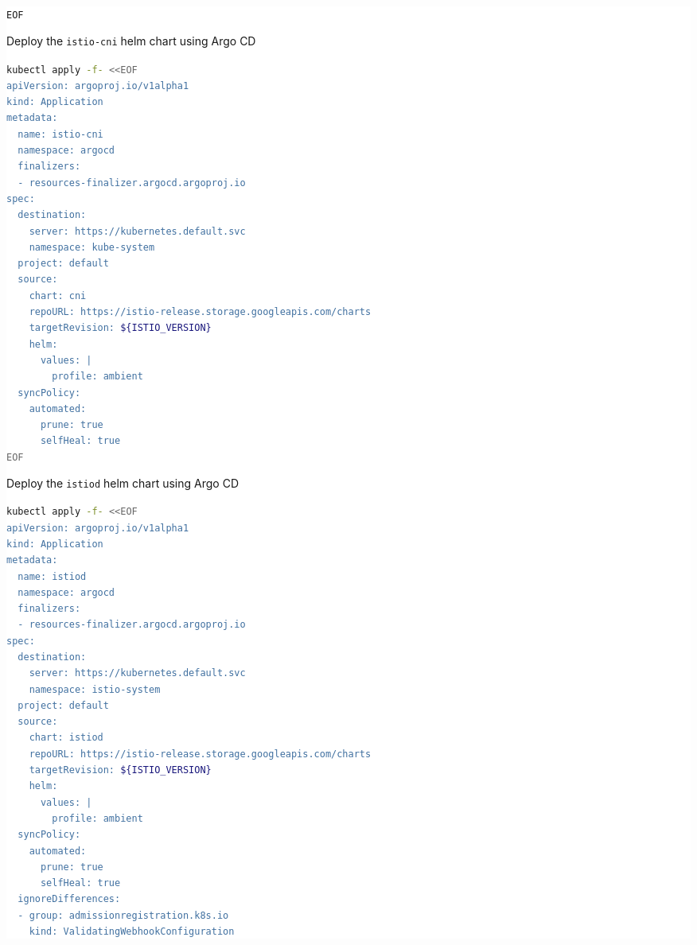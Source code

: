 ```bash
EOF
```

Deploy the `istio-cni` helm chart using Argo CD

```bash
kubectl apply -f- <<EOF
apiVersion: argoproj.io/v1alpha1
kind: Application
metadata:
  name: istio-cni
  namespace: argocd
  finalizers:
  - resources-finalizer.argocd.argoproj.io
spec:
  destination:
    server: https://kubernetes.default.svc
    namespace: kube-system
  project: default
  source:
    chart: cni
    repoURL: https://istio-release.storage.googleapis.com/charts
    targetRevision: ${ISTIO_VERSION}
    helm:
      values: |
        profile: ambient
  syncPolicy:
    automated:
      prune: true
      selfHeal: true
EOF
```

Deploy the `istiod` helm chart using Argo CD

```bash
kubectl apply -f- <<EOF
apiVersion: argoproj.io/v1alpha1
kind: Application
metadata:
  name: istiod
  namespace: argocd
  finalizers:
  - resources-finalizer.argocd.argoproj.io
spec:
  destination:
    server: https://kubernetes.default.svc
    namespace: istio-system
  project: default
  source:
    chart: istiod
    repoURL: https://istio-release.storage.googleapis.com/charts
    targetRevision: ${ISTIO_VERSION}
    helm:
      values: |
        profile: ambient
  syncPolicy:
    automated:
      prune: true
      selfHeal: true
  ignoreDifferences:     
  - group: admissionregistration.k8s.io                                                              
    kind: ValidatingWebhookConfiguration
```